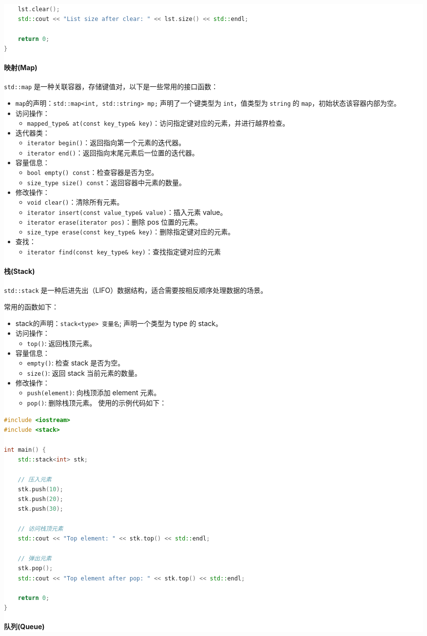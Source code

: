 ```C++
    lst.clear();
    std::cout << "List size after clear: " << lst.size() << std::endl;

    return 0;
}
```
#### 映射(Map)
`std::map` 是一种关联容器，存储键值对，以下是一些常用的接口函数：

- `map`的声明：`std::map<int, std::string> mp;` 声明了一个键类型为 `int`，值类型为 `string` 的 `map`，初始状态该容器内部为空。
- 访问操作：
    - `mapped_type& at(const key_type& key)`：访问指定键对应的元素，并进行越界检查。
- 迭代器类：
    - `iterator begin()`：返回指向第一个元素的迭代器。
    - `iterator end()`：返回指向末尾元素后一位置的迭代器。
- 容量信息：
    - `bool empty() const`：检查容器是否为空。
    - `size_type size() const`：返回容器中元素的数量。
- 修改操作：
    - `void clear()`：清除所有元素。
    - `iterator insert(const value_type& value)`：插入元素 value。
    - `iterator erase(iterator pos)`：删除 pos 位置的元素。
    - `size_type erase(const key_type& key)`：删除指定键对应的元素。
- 查找：
    - `iterator find(const key_type& key)`：查找指定键对应的元素

#### 栈(Stack)
`std::stack` 是一种后进先出（LIFO）数据结构，适合需要按相反顺序处理数据的场景。

常用的函数如下：
- stack的声明：`stack<type> 变量名`; 声明一个类型为 type 的 stack。
- 访问操作：
    - `top()`: 返回栈顶元素。
- 容量信息：
    - `empty()`: 检查 stack 是否为空。
    - `size()`: 返回 stack 当前元素的数量。
- 修改操作：
    - `push(element)`: 向栈顶添加 element 元素。
    - `pop()`: 删除栈顶元素。
使用的示例代码如下：
```C++
#include <iostream>
#include <stack>

int main() {
    std::stack<int> stk;

    // 压入元素
    stk.push(10);
    stk.push(20);
    stk.push(30);

    // 访问栈顶元素
    std::cout << "Top element: " << stk.top() << std::endl;

    // 弹出元素
    stk.pop();
    std::cout << "Top element after pop: " << stk.top() << std::endl;

    return 0;
}
```
#### 队列(Queue)